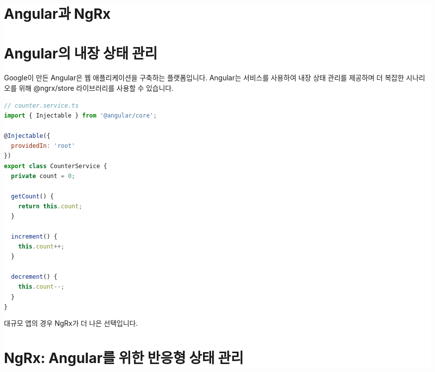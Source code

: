 # Angular과 NgRx

# Angular의 내장 상태 관리



<ins class="adsbygoogle"
     style="display:block"
     data-ad-client="ca-pub-4877378276818686"
     data-ad-slot="1107185301"
     data-ad-format="auto"
     data-full-width-responsive="true"></ins>

<script>
     (adsbygoogle = window.adsbygoogle || []).push({});
</script>

Google이 만든 Angular은 웹 애플리케이션을 구축하는 플랫폼입니다. Angular는 서비스를 사용하여 내장 상태 관리를 제공하며 더 복잡한 시나리오를 위해 @ngrx/store 라이브러리를 사용할 수 있습니다.

```js
// counter.service.ts
import { Injectable } from '@angular/core';

@Injectable({
  providedIn: 'root'
})
export class CounterService {
  private count = 0;

  getCount() {
    return this.count;
  }

  increment() {
    this.count++;
  }

  decrement() {
    this.count--;
  }
}
```

대규모 앱의 경우 NgRx가 더 나은 선택입니다.

# NgRx: Angular를 위한 반응형 상태 관리



<ins class="adsbygoogle"
     style="display:block"
     data-ad-client="ca-pub-4877378276818686"
     data-ad-slot="1107185301"
     data-ad-format="auto"
     data-full-width-responsive="true"></ins>
